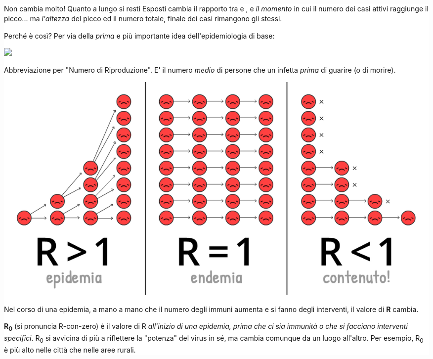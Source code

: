 <div class="sim">
		<iframe src="sim?stage=epi-5" width="800" height="540"></iframe>
</div>



Non cambia molto! Quanto a lungo si resti <icon e></icon> Esposti cambia il rapporto tra <span class="nowrap"><icon e></icon> e <icon i></icon>,</span> e *il momento* in cui il numero dei casi attivi raggiunge il picco... ma *l'altezza* del picco ed il numero totale, finale dei casi rimangono gli stessi.



Perché è così? Per via della *prima* e più importante idea dell'epidemiologia di base:

![](pics/r.png)



Abbreviazione per "Numero di Riproduzione". E' il numero *medio* di persone che un <icon i></icon> infetta *prima* di guarire (o di morire).

![](pics/r2.png)



Nel corso di una epidemia, a mano a mano che il numero degli immuni aumenta e si fanno degli interventi, il valore di **R** cambia.



**R<sub>0</sub>** (si pronuncia R-con-zero) è il valore di R *all'inizio di una epidemia, prima che ci sia immunità o che si facciano interventi specifici*. R<sub>0</sub> si avvicina di più a riflettere la "potenza" del virus in sé, ma cambia comunque da un luogo all'altro. Per esempio, R<sub>0</sub> è più alto nelle città che nelle aree rurali.

